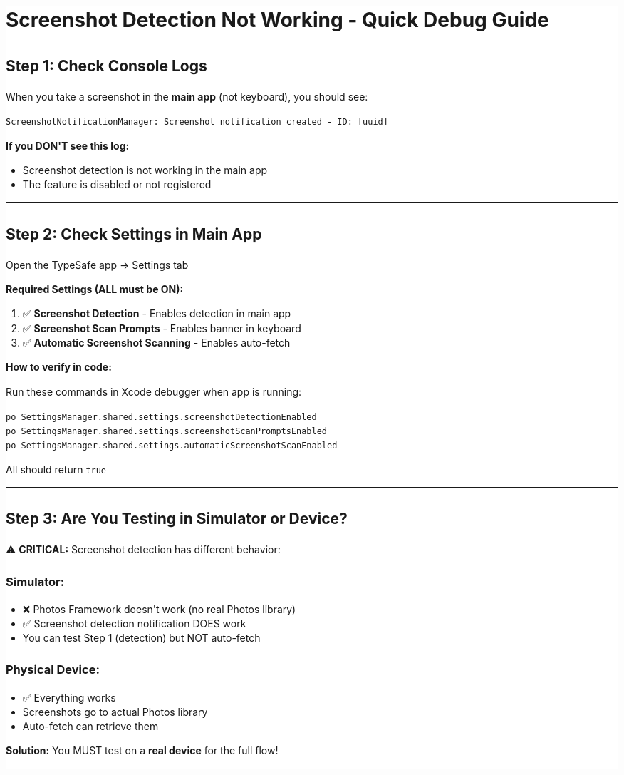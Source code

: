 # Screenshot Detection Not Working - Quick Debug Guide

## Step 1: Check Console Logs

When you take a screenshot in the **main app** (not keyboard), you should see:

```
ScreenshotNotificationManager: Screenshot notification created - ID: [uuid]
```

**If you DON'T see this log:**
- Screenshot detection is not working in the main app
- The feature is disabled or not registered

---

## Step 2: Check Settings in Main App

Open the TypeSafe app → Settings tab

**Required Settings (ALL must be ON):**
1. ✅ **Screenshot Detection** - Enables detection in main app
2. ✅ **Screenshot Scan Prompts** - Enables banner in keyboard
3. ✅ **Automatic Screenshot Scanning** - Enables auto-fetch

**How to verify in code:**

Run these commands in Xcode debugger when app is running:
```
po SettingsManager.shared.settings.screenshotDetectionEnabled
po SettingsManager.shared.settings.screenshotScanPromptsEnabled  
po SettingsManager.shared.settings.automaticScreenshotScanEnabled
```

All should return `true`

---

## Step 3: Are You Testing in Simulator or Device?

⚠️ **CRITICAL:** Screenshot detection has different behavior:

### Simulator:
- ❌ Photos Framework doesn't work (no real Photos library)
- ✅ Screenshot detection notification DOES work
- You can test Step 1 (detection) but NOT auto-fetch

### Physical Device:
- ✅ Everything works
- Screenshots go to actual Photos library
- Auto-fetch can retrieve them

**Solution:** You MUST test on a **real device** for the full flow!

---